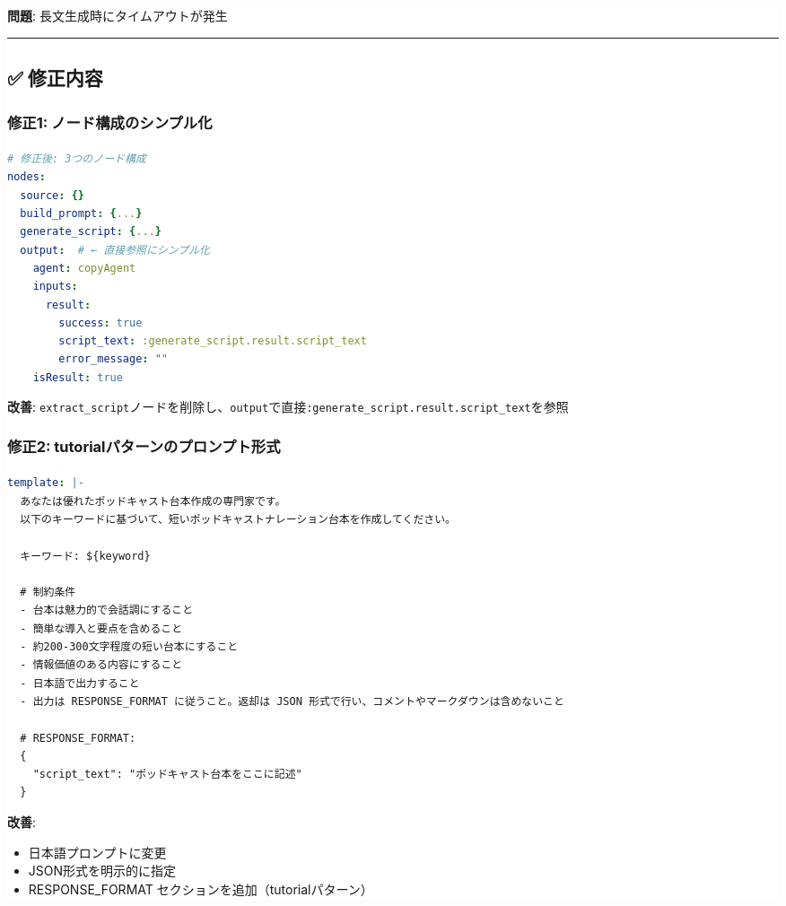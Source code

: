 **問題**: 長文生成時にタイムアウトが発生

---

## ✅ 修正内容

### 修正1: ノード構成のシンプル化
```yaml
# 修正後: 3つのノード構成
nodes:
  source: {}
  build_prompt: {...}
  generate_script: {...}
  output:  # ← 直接参照にシンプル化
    agent: copyAgent
    inputs:
      result:
        success: true
        script_text: :generate_script.result.script_text
        error_message: ""
    isResult: true
```

**改善**: `extract_script`ノードを削除し、`output`で直接`:generate_script.result.script_text`を参照

### 修正2: tutorialパターンのプロンプト形式
```yaml
template: |-
  あなたは優れたポッドキャスト台本作成の専門家です。
  以下のキーワードに基づいて、短いポッドキャストナレーション台本を作成してください。

  キーワード: ${keyword}

  # 制約条件
  - 台本は魅力的で会話調にすること
  - 簡単な導入と要点を含めること
  - 約200-300文字程度の短い台本にすること
  - 情報価値のある内容にすること
  - 日本語で出力すること
  - 出力は RESPONSE_FORMAT に従うこと。返却は JSON 形式で行い、コメントやマークダウンは含めないこと

  # RESPONSE_FORMAT:
  {
    "script_text": "ポッドキャスト台本をここに記述"
  }
```

**改善**:
- 日本語プロンプトに変更
- JSON形式を明示的に指定
- RESPONSE_FORMAT セクションを追加（tutorialパターン）

